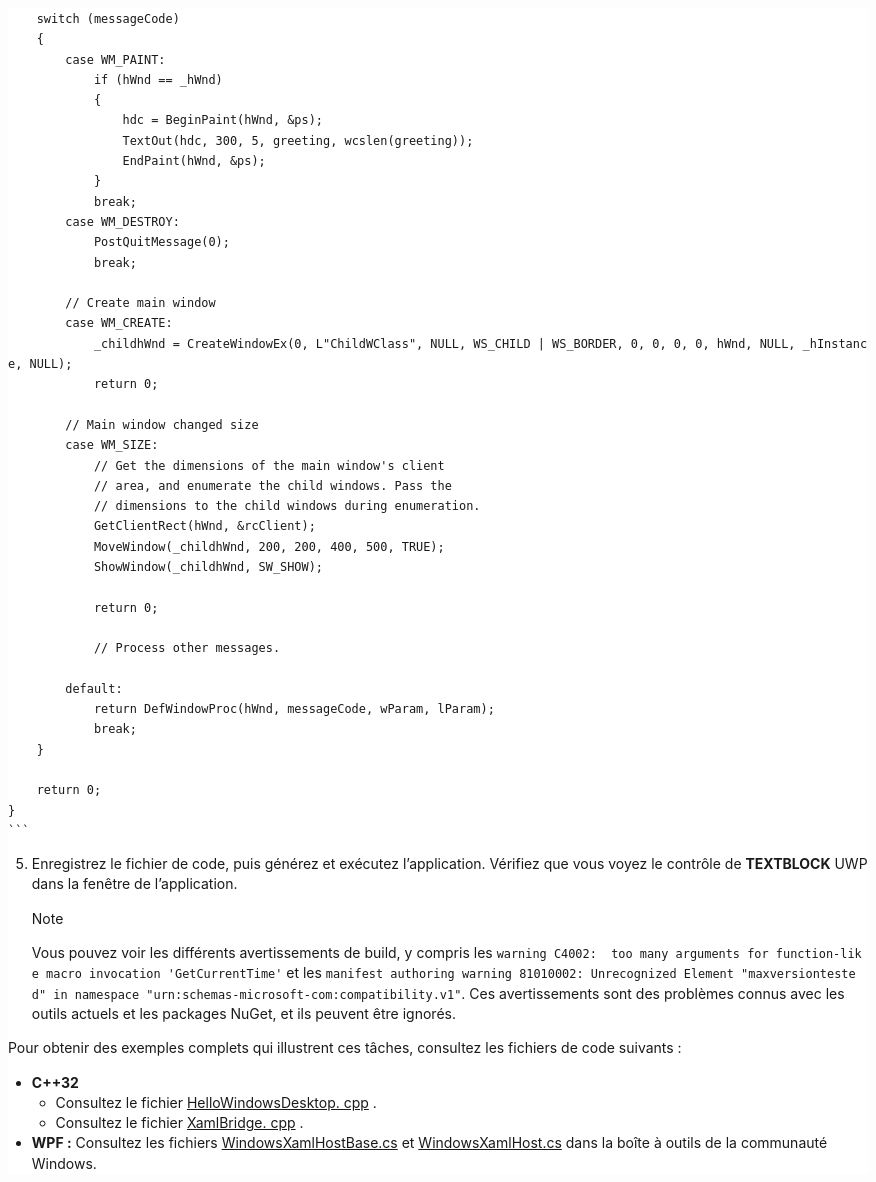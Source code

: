         switch (messageCode)
        {
            case WM_PAINT:
                if (hWnd == _hWnd)
                {
                    hdc = BeginPaint(hWnd, &ps);
                    TextOut(hdc, 300, 5, greeting, wcslen(greeting));
                    EndPaint(hWnd, &ps);
                }
                break;
            case WM_DESTROY:
                PostQuitMessage(0);
                break;

            // Create main window
            case WM_CREATE:
                _childhWnd = CreateWindowEx(0, L"ChildWClass", NULL, WS_CHILD | WS_BORDER, 0, 0, 0, 0, hWnd, NULL, _hInstance, NULL);
                return 0;

            // Main window changed size
            case WM_SIZE:
                // Get the dimensions of the main window's client
                // area, and enumerate the child windows. Pass the
                // dimensions to the child windows during enumeration.
                GetClientRect(hWnd, &rcClient);
                MoveWindow(_childhWnd, 200, 200, 400, 500, TRUE);
                ShowWindow(_childhWnd, SW_SHOW);

                return 0;

                // Process other messages.

            default:
                return DefWindowProc(hWnd, messageCode, wParam, lParam);
                break;
        }

        return 0;
    }
    ```

5. Enregistrez le fichier de code, puis générez et exécutez l’application. Vérifiez que vous voyez le contrôle de **TEXTBLOCK** UWP dans la fenêtre de l’application.
    > [!NOTE]
    > Vous pouvez voir les différents avertissements de build, y compris les `warning C4002:  too many arguments for function-like macro invocation 'GetCurrentTime'` et les `manifest authoring warning 81010002: Unrecognized Element "maxversiontested" in namespace "urn:schemas-microsoft-com:compatibility.v1"`. Ces avertissements sont des problèmes connus avec les outils actuels et les packages NuGet, et ils peuvent être ignorés.

Pour obtenir des exemples complets qui illustrent ces tâches, consultez les fichiers de code suivants :

* **C++32**
  * Consultez le fichier [HelloWindowsDesktop. cpp](https://github.com/microsoft/Xaml-Islands-Samples/blob/master/Standalone_Samples/CppWinRT_Basic_Win32App/Win32DesktopApp/HelloWindowsDesktop.cpp) .
  * Consultez le fichier [XamlBridge. cpp](https://github.com/microsoft/Xaml-Islands-Samples/blob/master/Samples/Win32/SampleCppApp/XamlBridge.cpp) .
* **WPF :** Consultez les fichiers [WindowsXamlHostBase.cs](https://github.com/windows-toolkit/Microsoft.Toolkit.Win32/blob/master/Microsoft.Toolkit.Wpf.UI.XamlHost/WindowsXamlHostBase.cs) et [WindowsXamlHost.cs](https://github.com/windows-toolkit/Microsoft.Toolkit.Win32/blob/master/Microsoft.Toolkit.Wpf.UI.XamlHost/WindowsXamlHost.cs) dans la boîte à outils de la communauté Windows.  
